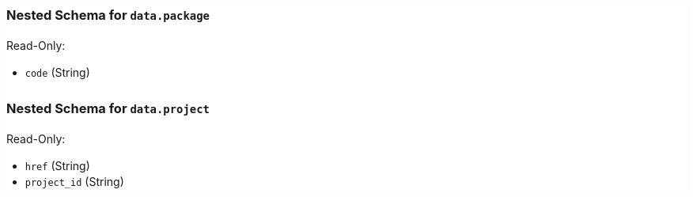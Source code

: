 
<a id="nestedobjatt--data--package"></a>
### Nested Schema for `data.package`

Read-Only:

- `code` (String)


<a id="nestedobjatt--data--project"></a>
### Nested Schema for `data.project`

Read-Only:

- `href` (String)
- `project_id` (String)
